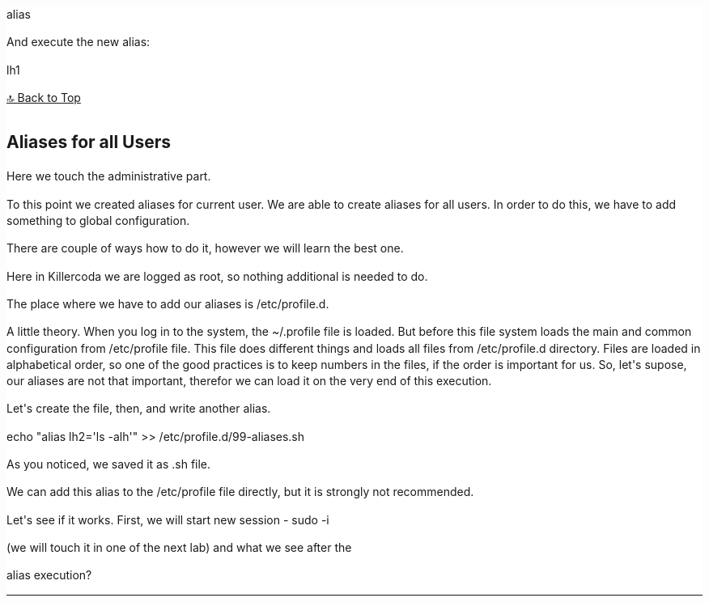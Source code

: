 alias

And execute the new alias:

lh1

[🔝 Back to Top](#top)

## Aliases for all Users
Here we touch the administrative part.

To this point we created aliases for current user. We are able to create aliases for all users. In order to do this, we have to add something to global configuration.

There are couple of ways how to do it, however we will learn the best one.

Here in Killercoda we are logged as root, so nothing additional is needed to do.

The place where we have to add our aliases is /etc/profile.d.

A little theory. When you log in to the system, the ~/.profile file is loaded. But before this file system loads the main and common configuration from /etc/profile file. This file does different things and loads all files from /etc/profile.d directory. Files are loaded in alphabetical order, so one of the good practices is to keep numbers in the files, if the order is important for us. So, let's supose, our aliases are not that important, therefor we can load it on the very end of this execution.

Let's create the file, then, and write another alias.

echo "alias lh2='ls -alh'" >> /etc/profile.d/99-aliases.sh

As you noticed, we saved it as .sh file.

We can add this alias to the /etc/profile file directly, but it is strongly not recommended.

Let's see if it works. First, we will start new session - sudo -i

(we will touch it in one of the next lab) and what we see after the

alias execution?

---